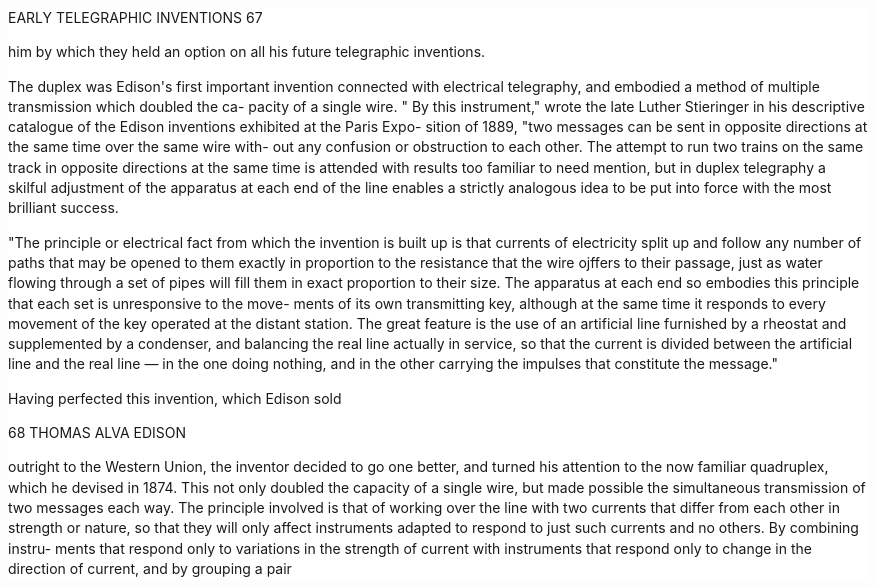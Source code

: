 

EARLY TELEGRAPHIC INVENTIONS 67 

him by which they held an option on all his future 
telegraphic inventions. 

The duplex was Edison's first important invention 
connected with electrical telegraphy, and embodied a 
method of multiple transmission which doubled the ca- 
pacity of a single wire. " By this instrument," wrote 
the late Luther Stieringer in his descriptive catalogue 
of the Edison inventions exhibited at the Paris Expo- 
sition of 1889, "two messages can be sent in opposite 
directions at the same time over the same wire with- 
out any confusion or obstruction to each other. The 
attempt to run two trains on the same track in opposite 
directions at the same time is attended with results 
too familiar to need mention, but in duplex telegraphy 
a skilful adjustment of the apparatus at each end of 
the line enables a strictly analogous idea to be put 
into force with the most brilliant success. 

"The principle or electrical fact from which the 
invention is built up is that currents of electricity split 
up and follow any number of paths that may be opened 
to them exactly in proportion to the resistance that 
the wire ojffers to their passage, just as water flowing 
through a set of pipes will fill them in exact proportion 
to their size. The apparatus at each end so embodies 
this principle that each set is unresponsive to the move- 
ments of its own transmitting key, although at the 
same time it responds to every movement of the key 
operated at the distant station. The great feature 
is the use of an artificial line furnished by a rheostat 
and supplemented by a condenser, and balancing the 
real line actually in service, so that the current is 
divided between the artificial line and the real line — 
in the one doing nothing, and in the other carrying 
the impulses that constitute the message." 

Having perfected this invention, which Edison sold 



68 THOMAS ALVA EDISON 

outright to the Western Union, the inventor decided 
to go one better, and turned his attention to the now 
familiar quadruplex, which he devised in 1874. This 
not only doubled the capacity of a single wire, but 
made possible the simultaneous transmission of two 
messages each way. The principle involved is that 
of working over the line with two currents that differ 
from each other in strength or nature, so that they will 
only affect instruments adapted to respond to just 
such currents and no others. By combining instru- 
ments that respond only to variations in the strength 
of current with instruments that respond only to change 
in the direction of current, and by grouping a pair 
